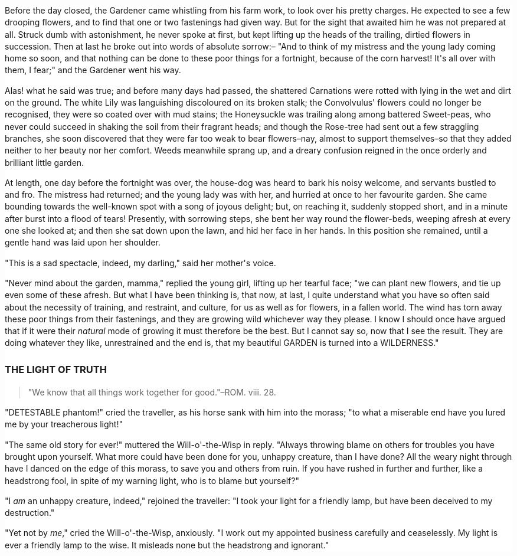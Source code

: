 Before the day closed, the Gardener came whistling from his farm work, to look over his pretty charges. He expected to see a few drooping flowers, and to find that one or two fastenings had given way. But for the sight that awaited him he was not prepared at all. Struck dumb with astonishment, he never spoke at first, but kept lifting up the heads of the trailing, dirtied flowers in succession. Then at last he broke out into words of absolute sorrow:– "And to think of my mistress and the young lady coming home so soon, and that nothing can be done to these poor things for a fortnight, because of the corn harvest! It's all over with them, I fear;" and the Gardener went his way.

Alas! what he said was true; and before many days had passed, the shattered Carnations were rotted with lying in the wet and dirt on the ground. The white Lily was languishing discoloured on its broken stalk; the Convolvulus' flowers could no longer be recognised, they were so coated over with mud stains; the Honeysuckle was trailing along among battered Sweet-peas, who never could succeed in shaking the soil from their fragrant heads; and though the Rose-tree had sent out a few straggling branches, she soon discovered that they were far too weak to bear flowers–nay, almost to support themselves–so that they added neither to her beauty nor her comfort. Weeds meanwhile sprang up, and a dreary confusion reigned in the once orderly and brilliant little garden.

At length, one day before the fortnight was over, the house-dog was heard to bark his noisy welcome, and servants bustled to and fro. The mistress had returned; and the young lady was with her, and hurried at once to her favourite garden. She came bounding towards the well-known spot with a song of joyous delight; but, on reaching it, suddenly stopped short, and in a minute after burst into a flood of tears! Presently, with sorrowing steps, she bent her way round the flower-beds, weeping afresh at every one she looked at; and then she sat down upon the lawn, and hid her face in her hands. In this position she remained, until a gentle hand was laid upon her shoulder.

"This is a sad spectacle, indeed, my darling," said her mother's voice.

"Never mind about the garden, mamma," replied the young girl, lifting up her tearful face; "we can plant new flowers, and tie up even some of these afresh. But what I have been thinking is, that now, at last, I quite understand what you have so often said about the necessity of training, and restraint, and culture, for us as well as for flowers, in a fallen world. The wind has torn away these poor things from their fastenings, and they are growing wild whichever way they please. I know I should once have argued that if it were their *natural* mode of growing it must therefore be the best. But I cannot say so, now that I see the result. They are doing whatever they like, unrestrained and the end is, that my beautiful GARDEN is turned into a WILDERNESS."

### THE LIGHT OF TRUTH

> "We know that all things work together for good."–ROM. viii. 28.

"DETESTABLE phantom!" cried the traveller, as his horse sank with him into the morass; "to what a miserable end have you lured me by your treacherous light!"

"The same old story for ever!" muttered the Will-o'-the-Wisp in reply. "Always throwing blame on others for troubles you have brought upon yourself. What more could have been done for you, unhappy creature, than I have done? All the weary night through have I danced on the edge of this morass, to save you and others from ruin. If you have rushed in further and further, like a headstrong fool, in spite of my warning light, who is to blame but yourself?"

"I *am* an unhappy creature, indeed," rejoined the traveller: "I took your light for a friendly lamp, but have been deceived to my destruction."

"Yet not by *me*," cried the Will-o'-the-Wisp, anxiously. "I work out my appointed business carefully and ceaselessly. My light is ever a friendly lamp to the wise. It misleads none but the headstrong and ignorant."
